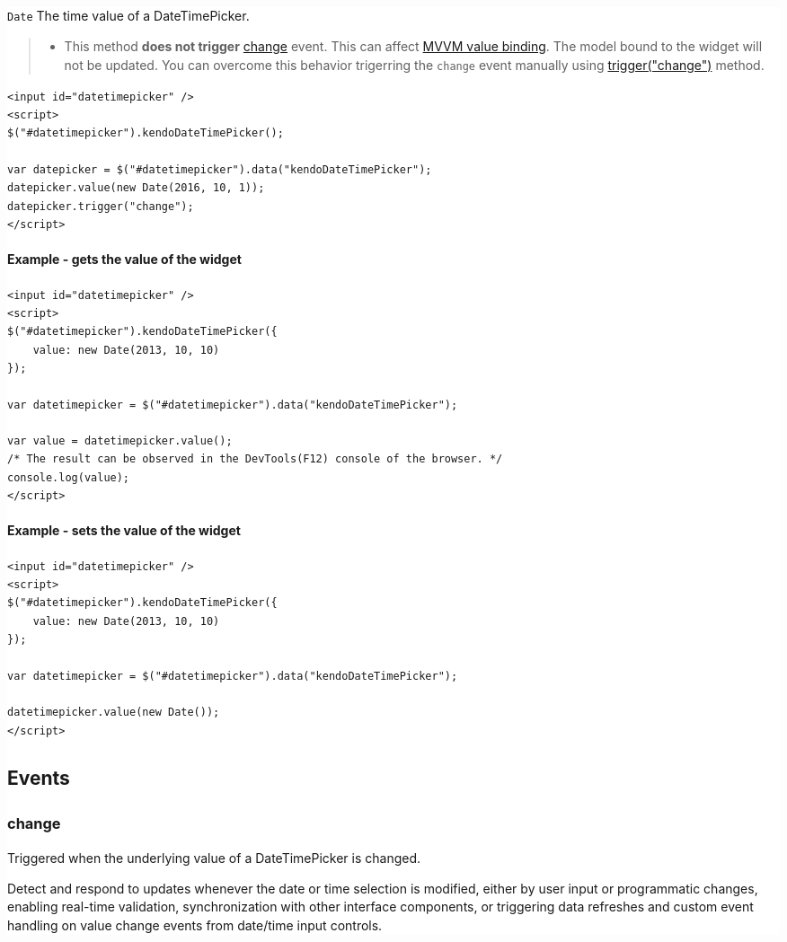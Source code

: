`Date` The time value of a DateTimePicker.

> * This method **does not trigger** [change](/api/javascript/ui/datetimepicker/events/change) event.
This can affect [MVVM value binding](/framework/mvvm/bindings/value). The model bound to the widget will not be updated.
You can overcome this behavior trigerring the `change` event manually using [trigger("change")](/api/javascript/observable/methods/trigger) method.

    <input id="datetimepicker" />
    <script>
    $("#datetimepicker").kendoDateTimePicker();

    var datepicker = $("#datetimepicker").data("kendoDateTimePicker");
    datepicker.value(new Date(2016, 10, 1));
    datepicker.trigger("change");
    </script>

#### Example - gets the value of the widget

    <input id="datetimepicker" />
    <script>
    $("#datetimepicker").kendoDateTimePicker({
        value: new Date(2013, 10, 10)
    });

    var datetimepicker = $("#datetimepicker").data("kendoDateTimePicker");

    var value = datetimepicker.value();
	/* The result can be observed in the DevTools(F12) console of the browser. */
    console.log(value);
    </script>

#### Example - sets the value of the widget

    <input id="datetimepicker" />
    <script>
    $("#datetimepicker").kendoDateTimePicker({
        value: new Date(2013, 10, 10)
    });

    var datetimepicker = $("#datetimepicker").data("kendoDateTimePicker");

    datetimepicker.value(new Date());
    </script>

## Events

### change

Triggered when the underlying value of a DateTimePicker is changed.


<div class="meta-api-description">
Detect and respond to updates whenever the date or time selection is modified, either by user input or programmatic changes, enabling real-time validation, synchronization with other interface components, or triggering data refreshes and custom event handling on value change events from date/time input controls.
</div>
